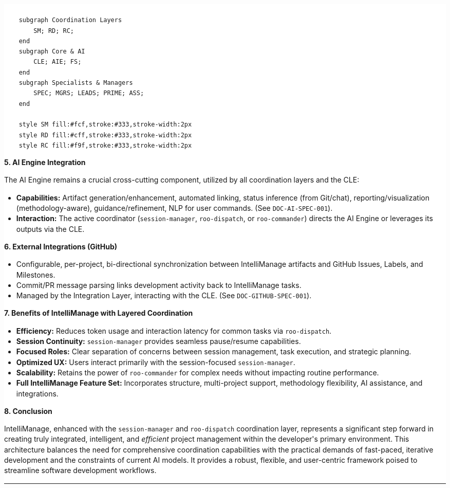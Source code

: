```mermaid

    subgraph Coordination Layers
        SM; RD; RC;
    end
    subgraph Core & AI
        CLE; AIE; FS;
    end
    subgraph Specialists & Managers
        SPEC; MGRS; LEADS; PRIME; ASS;
    end

    style SM fill:#fcf,stroke:#333,stroke-width:2px
    style RD fill:#cff,stroke:#333,stroke-width:2px
    style RC fill:#f9f,stroke:#333,stroke-width:2px
```

**5. AI Engine Integration**

The AI Engine remains a crucial cross-cutting component, utilized by all coordination layers and the CLE:

*   **Capabilities:** Artifact generation/enhancement, automated linking, status inference (from Git/chat), reporting/visualization (methodology-aware), guidance/refinement, NLP for user commands. (See `DOC-AI-SPEC-001`).
*   **Interaction:** The active coordinator (`session-manager`, `roo-dispatch`, or `roo-commander`) directs the AI Engine or leverages its outputs via the CLE.

**6. External Integrations (GitHub)**

*   Configurable, per-project, bi-directional synchronization between IntelliManage artifacts and GitHub Issues, Labels, and Milestones.
*   Commit/PR message parsing links development activity back to IntelliManage tasks.
*   Managed by the Integration Layer, interacting with the CLE. (See `DOC-GITHUB-SPEC-001`).

**7. Benefits of IntelliManage with Layered Coordination**

*   **Efficiency:** Reduces token usage and interaction latency for common tasks via `roo-dispatch`.
*   **Session Continuity:** `session-manager` provides seamless pause/resume capabilities.
*   **Focused Roles:** Clear separation of concerns between session management, task execution, and strategic planning.
*   **Optimized UX:** Users interact primarily with the session-focused `session-manager`.
*   **Scalability:** Retains the power of `roo-commander` for complex needs without impacting routine performance.
*   **Full IntelliManage Feature Set:** Incorporates structure, multi-project support, methodology flexibility, AI assistance, and integrations.

**8. Conclusion**

IntelliManage, enhanced with the `session-manager` and `roo-dispatch` coordination layer, represents a significant step forward in creating truly integrated, intelligent, and *efficient* project management within the developer's primary environment. This architecture balances the need for comprehensive coordination capabilities with the practical demands of fast-paced, iterative development and the constraints of current AI models. It provides a robust, flexible, and user-centric framework poised to streamline software development workflows.

---